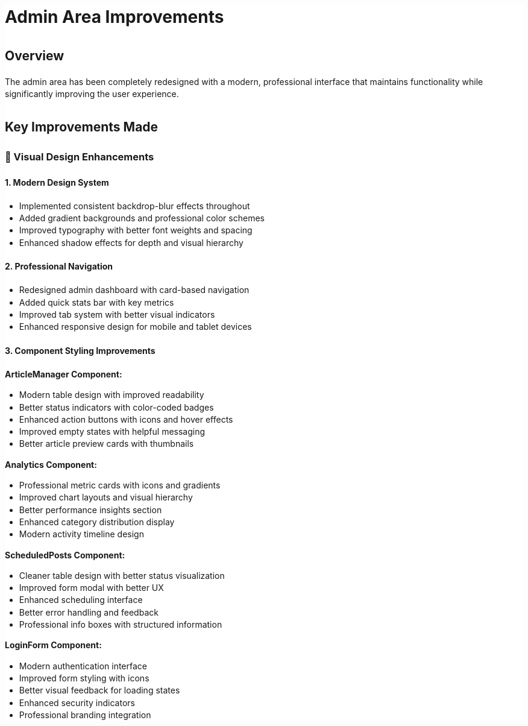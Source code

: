 # Admin Area Improvements

## Overview
The admin area has been completely redesigned with a modern, professional interface that maintains functionality while significantly improving the user experience.

## Key Improvements Made

### 🎨 Visual Design Enhancements

#### 1. **Modern Design System**
- Implemented consistent backdrop-blur effects throughout
- Added gradient backgrounds and professional color schemes
- Improved typography with better font weights and spacing
- Enhanced shadow effects for depth and visual hierarchy

#### 2. **Professional Navigation**
- Redesigned admin dashboard with card-based navigation
- Added quick stats bar with key metrics
- Improved tab system with better visual indicators
- Enhanced responsive design for mobile and tablet devices

#### 3. **Component Styling Improvements**

**ArticleManager Component:**
- Modern table design with improved readability
- Better status indicators with color-coded badges
- Enhanced action buttons with icons and hover effects
- Improved empty states with helpful messaging
- Better article preview cards with thumbnails

**Analytics Component:**
- Professional metric cards with icons and gradients
- Improved chart layouts and visual hierarchy
- Better performance insights section
- Enhanced category distribution display
- Modern activity timeline design

**ScheduledPosts Component:**
- Cleaner table design with better status visualization
- Improved form modal with better UX
- Enhanced scheduling interface
- Better error handling and feedback
- Professional info boxes with structured information

**LoginForm Component:**
- Modern authentication interface
- Improved form styling with icons
- Better visual feedback for loading states
- Enhanced security indicators
- Professional branding integration
